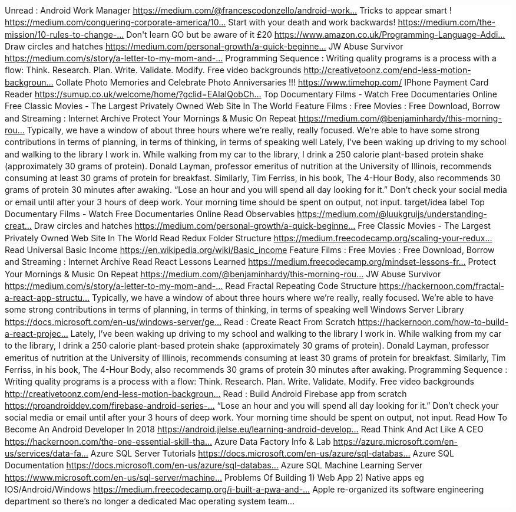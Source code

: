 Unread : Android Work Manager https://medium.com/@francescodonzello/android-work…
Tricks to appear smart ! https://medium.com/conquering-corporate-america/10…
Start with your death and work backwards! https://medium.com/the-mission/10-rules-to-change-…
Don't learn GO but be aware of it £20 https://www.amazon.co.uk/Programming-Language-Addi…
Draw circles and hatches https://medium.com/personal-growth/a-quick-beginne…
JW Abuse Survivor https://medium.com/s/story/a-letter-to-my-mom-and-…
Programming Sequence : Writing quality programs is a process with a flow: Think. Research. Plan. Write. Validate. Modify.
Free video backgrounds http://creativetoonz.com/end-less-motion-backgroun…
Collate Photo Memories and Celebrate Photo Anniversaries !!! https://www.timehop.com/
IPhone Payment Card Reader https://sumup.co.uk/welcome/home/?gclid=EAIaIQobCh…
Top Documentary Films - Watch Free Documentaries Online
Free Classic Movies - The Largest Privately Owned Web Site In The World
Feature Films : Free Movies : Free Download, Borrow and Streaming : Internet Archive
Protect Your Mornings & Music On Repeat https://medium.com/@benjaminhardy/this-morning-rou…
Typically, we have a window of about three hours where we’re really, really focused. We’re able to have some strong contributions in terms of planning, in terms of thinking, in terms of speaking well
Lately, I’ve been waking up driving to my school and walking to the library I work in. While walking from my car to the library, I drink a 250 calorie plant-based protein shake (approximately 30 grams of protein). Donald Layman, professor emeritus of nutrition at the University of Illinois, recommends consuming at least 30 grams of protein for breakfast. Similarly, Tim Ferriss, in his book, The 4-Hour Body, also recommends 30 grams of protein 30 minutes after awaking.
“Lose an hour and you will spend all day looking for it.”
Don’t check your social media or email until after your 3 hours of deep work. Your morning time should be spent on output, not input.
target/idea label
Top Documentary Films - Watch Free Documentaries Online
Read Observables https://medium.com/@luukgruijs/understanding-creat…
Draw circles and hatches https://medium.com/personal-growth/a-quick-beginne…
Free Classic Movies - The Largest Privately Owned Web Site In The World
Read Redux Folder Structure https://medium.freecodecamp.org/scaling-your-redux…
Read Universal Basic Income https://en.wikipedia.org/wiki/Basic_income
Feature Films : Free Movies : Free Download, Borrow and Streaming : Internet Archive
Read React Lessons Learned https://medium.freecodecamp.org/mindset-lessons-fr…
Protect Your Mornings & Music On Repeat https://medium.com/@benjaminhardy/this-morning-rou…
JW Abuse Survivor https://medium.com/s/story/a-letter-to-my-mom-and-…
Read Fractal Repeating Code Structure https://hackernoon.com/fractal-a-react-app-structu…
Typically, we have a window of about three hours where we’re really, really focused. We’re able to have some strong contributions in terms of planning, in terms of thinking, in terms of speaking well
Windows Server Library https://docs.microsoft.com/en-us/windows-server/ge…
Read : Create React From Scratch https://hackernoon.com/how-to-build-a-react-projec…
Lately, I’ve been waking up driving to my school and walking to the library I work in. While walking from my car to the library, I drink a 250 calorie plant-based protein shake (approximately 30 grams of protein). Donald Layman, professor emeritus of nutrition at the University of Illinois, recommends consuming at least 30 grams of protein for breakfast. Similarly, Tim Ferriss, in his book, The 4-Hour Body, also recommends 30 grams of protein 30 minutes after awaking.
Programming Sequence : Writing quality programs is a process with a flow: Think. Research. Plan. Write. Validate. Modify.
Free video backgrounds http://creativetoonz.com/end-less-motion-backgroun…
Read : Build Android Firebase app from scratch https://proandroiddev.com/firebase-android-series-…
“Lose an hour and you will spend all day looking for it.”
Don’t check your social media or email until after your 3 hours of deep work. Your morning time should be spent on output, not input.
Read How To Become An Android Developer In 2018 https://android.jlelse.eu/learning-android-develop…
Read Think And Act Like A CEO https://hackernoon.com/the-one-essential-skill-tha…
Azure Data Factory Info & Lab https://azure.microsoft.com/en-us/services/data-fa…
Azure SQL Server Tutorials https://docs.microsoft.com/en-us/azure/sql-databas…
Azure SQL Documentation https://docs.microsoft.com/en-us/azure/sql-databas…
Azure SQL Machine Learning Server https://www.microsoft.com/en-us/sql-server/machine…
Problems Of Building 1) Web App 2) Native apps eg IOS/Android/Windows https://medium.freecodecamp.org/i-built-a-pwa-and-…
Apple re-organized its software engineering department so there’s no longer a dedicated Mac operating system team…